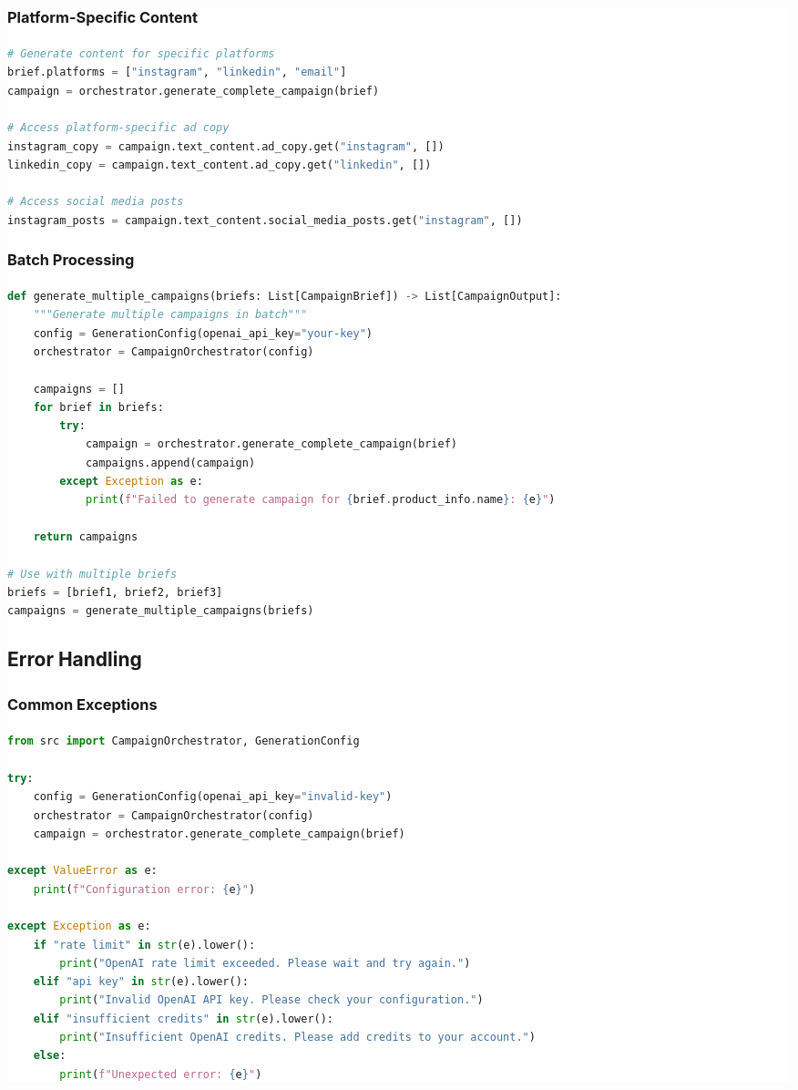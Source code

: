 ### Platform-Specific Content

```python
# Generate content for specific platforms
brief.platforms = ["instagram", "linkedin", "email"]
campaign = orchestrator.generate_complete_campaign(brief)

# Access platform-specific ad copy
instagram_copy = campaign.text_content.ad_copy.get("instagram", [])
linkedin_copy = campaign.text_content.ad_copy.get("linkedin", [])

# Access social media posts
instagram_posts = campaign.text_content.social_media_posts.get("instagram", [])
```

### Batch Processing

```python
def generate_multiple_campaigns(briefs: List[CampaignBrief]) -> List[CampaignOutput]:
    """Generate multiple campaigns in batch"""
    config = GenerationConfig(openai_api_key="your-key")
    orchestrator = CampaignOrchestrator(config)
    
    campaigns = []
    for brief in briefs:
        try:
            campaign = orchestrator.generate_complete_campaign(brief)
            campaigns.append(campaign)
        except Exception as e:
            print(f"Failed to generate campaign for {brief.product_info.name}: {e}")
    
    return campaigns

# Use with multiple briefs
briefs = [brief1, brief2, brief3]
campaigns = generate_multiple_campaigns(briefs)
```

## Error Handling

### Common Exceptions

```python
from src import CampaignOrchestrator, GenerationConfig

try:
    config = GenerationConfig(openai_api_key="invalid-key")
    orchestrator = CampaignOrchestrator(config)
    campaign = orchestrator.generate_complete_campaign(brief)
    
except ValueError as e:
    print(f"Configuration error: {e}")
    
except Exception as e:
    if "rate limit" in str(e).lower():
        print("OpenAI rate limit exceeded. Please wait and try again.")
    elif "api key" in str(e).lower():
        print("Invalid OpenAI API key. Please check your configuration.")
    elif "insufficient credits" in str(e).lower():
        print("Insufficient OpenAI credits. Please add credits to your account.")
    else:
        print(f"Unexpected error: {e}")
```

